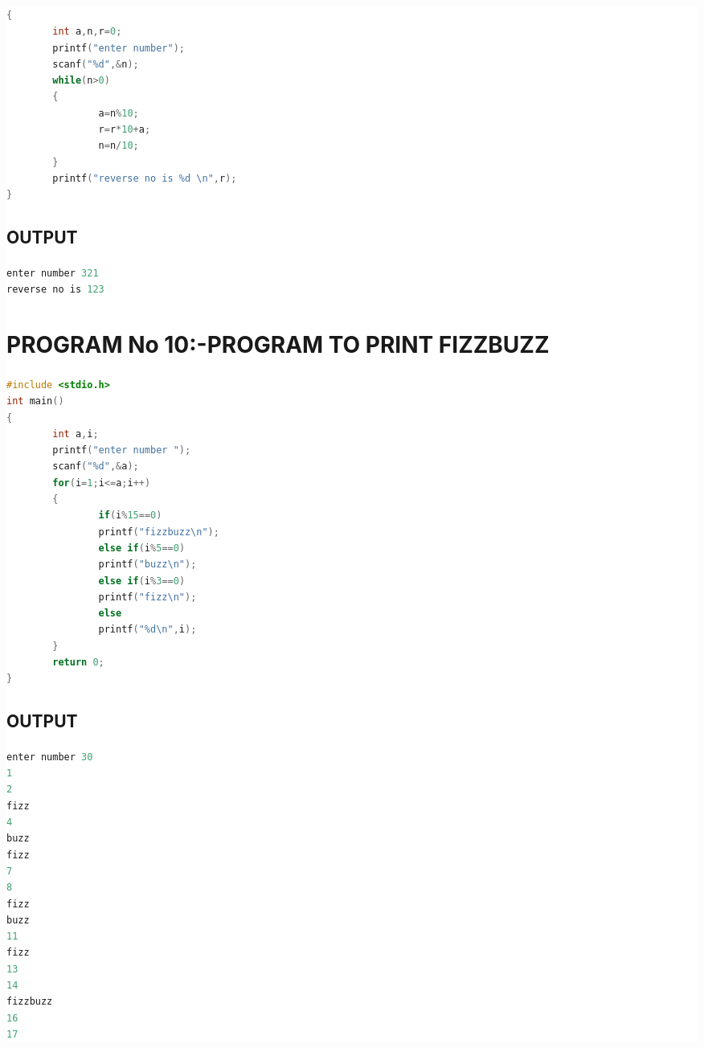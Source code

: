 ```C
{
        int a,n,r=0;
        printf("enter number");
        scanf("%d",&n);
        while(n>0)
        {
                a=n%10;
                r=r*10+a;
                n=n/10;
        }
        printf("reverse no is %d \n",r);
}
```
## OUTPUT
```C
enter number 321  
reverse no is 123
```
# PROGRAM No 10:-PROGRAM TO PRINT FIZZBUZZ
```C
#include <stdio.h>
int main()
{
        int a,i;
        printf("enter number ");
        scanf("%d",&a);
        for(i=1;i<=a;i++)
        {
                if(i%15==0)
                printf("fizzbuzz\n");
                else if(i%5==0)
                printf("buzz\n");
                else if(i%3==0)
                printf("fizz\n");
                else
                printf("%d\n",i);
        }
        return 0;
}
```
## OUTPUT
```C
enter number 30
1
2
fizz
4
buzz
fizz
7
8
fizz
buzz
11
fizz
13
14
fizzbuzz
16
17
```
